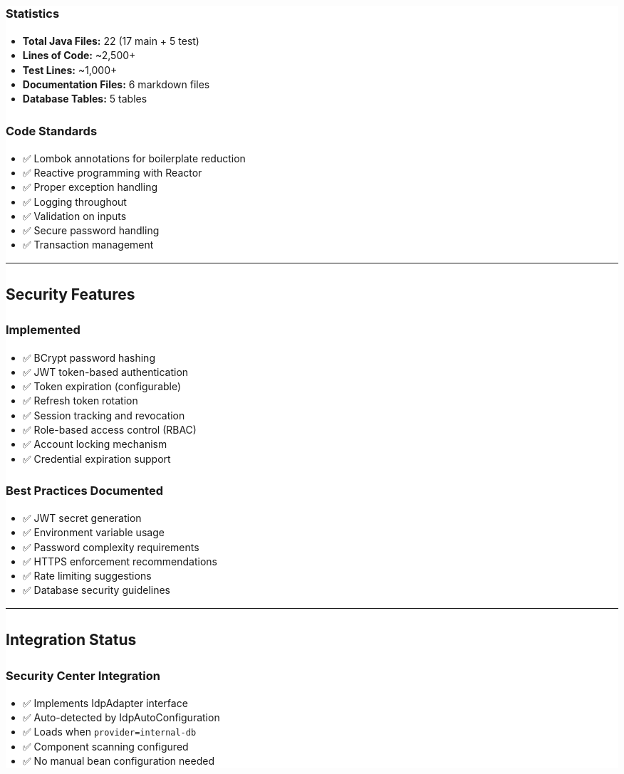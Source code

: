 ### Statistics
- **Total Java Files:** 22 (17 main + 5 test)
- **Lines of Code:** ~2,500+
- **Test Lines:** ~1,000+
- **Documentation Files:** 6 markdown files
- **Database Tables:** 5 tables

### Code Standards
- ✅ Lombok annotations for boilerplate reduction
- ✅ Reactive programming with Reactor
- ✅ Proper exception handling
- ✅ Logging throughout
- ✅ Validation on inputs
- ✅ Secure password handling
- ✅ Transaction management

---

## Security Features

### Implemented
- ✅ BCrypt password hashing
- ✅ JWT token-based authentication
- ✅ Token expiration (configurable)
- ✅ Refresh token rotation
- ✅ Session tracking and revocation
- ✅ Role-based access control (RBAC)
- ✅ Account locking mechanism
- ✅ Credential expiration support

### Best Practices Documented
- ✅ JWT secret generation
- ✅ Environment variable usage
- ✅ Password complexity requirements
- ✅ HTTPS enforcement recommendations
- ✅ Rate limiting suggestions
- ✅ Database security guidelines

---

## Integration Status

### Security Center Integration
- ✅ Implements IdpAdapter interface
- ✅ Auto-detected by IdpAutoConfiguration
- ✅ Loads when `provider=internal-db`
- ✅ Component scanning configured
- ✅ No manual bean configuration needed
